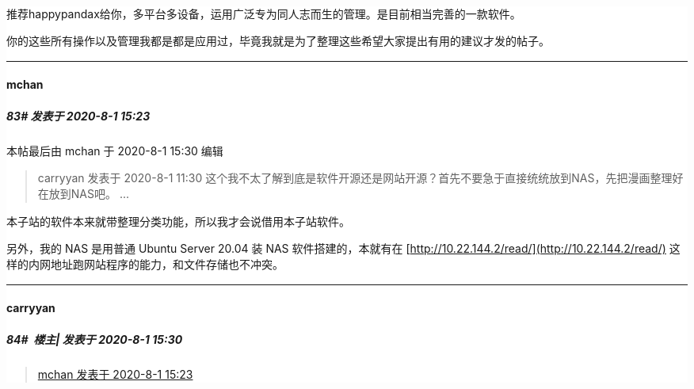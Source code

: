 推荐happypandax给你，多平台多设备，运用广泛专为同人志而生的管理。是目前相当完善的一款软件。


你的这些所有操作以及管理我都是都是应用过，毕竟我就是为了整理这些希望大家提出有用的建议才发的帖子。







*****

####  mchan  
##### 83#       发表于 2020-8-1 15:23



 本帖最后由 mchan 于 2020-8-1 15:30 编辑 
<blockquote>carryyan 发表于 2020-8-1 11:30
这个我不太了解到底是软件开源还是网站开源？首先不要急于直接统统放到NAS，先把漫画整理好在放到NAS吧。 ...</blockquote>
本子站的软件本来就带整理分类功能，所以我才会说借用本子站软件。

另外，我的 NAS 是用普通 Ubuntu Server 20.04 装 NAS 软件搭建的，本就有在 [http://10.22.144.2/read/](http://10.22.144.2/read/) 这样的内网地址跑网站程序的能力，和文件存储也不冲突。







*****

####  carryyan  
##### 84#         楼主| 发表于 2020-8-1 15:30



<blockquote><a href="httphttps://bbs.saraba1st.com/2b/forum.php?mod=redirect&amp;goto=findpost&amp;pid=48283640&amp;ptid=1951068" target="_blank">mchan 发表于 2020-8-1 15:23</a>

